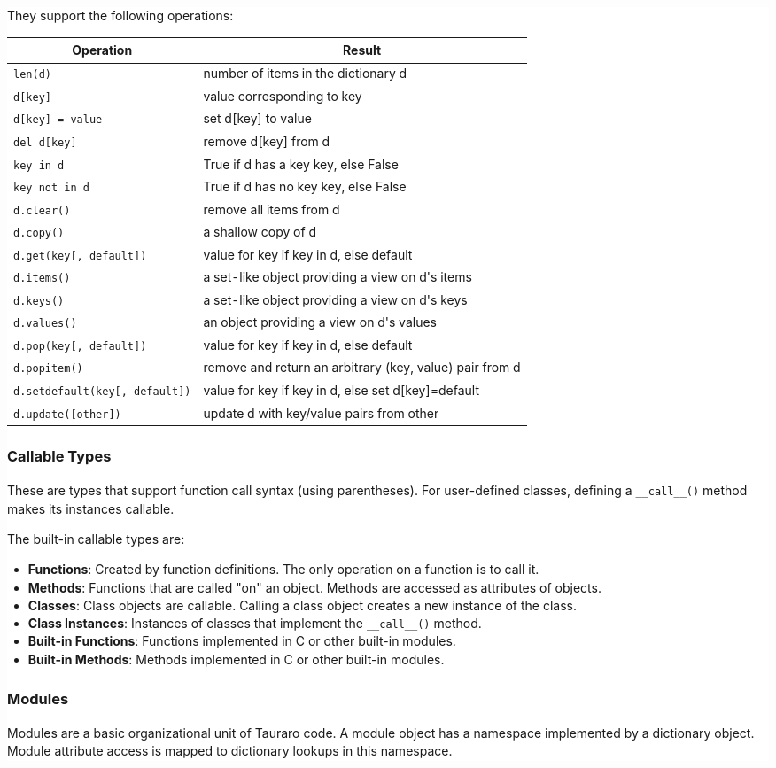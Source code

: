 They support the following operations:

| Operation | Result |
|-----------|--------|
| `len(d)` | number of items in the dictionary d |
| `d[key]` | value corresponding to key |
| `d[key] = value` | set d[key] to value |
| `del d[key]` | remove d[key] from d |
| `key in d` | True if d has a key key, else False |
| `key not in d` | True if d has no key key, else False |
| `d.clear()` | remove all items from d |
| `d.copy()` | a shallow copy of d |
| `d.get(key[, default])` | value for key if key in d, else default |
| `d.items()` | a set-like object providing a view on d's items |
| `d.keys()` | a set-like object providing a view on d's keys |
| `d.values()` | an object providing a view on d's values |
| `d.pop(key[, default])` | value for key if key in d, else default |
| `d.popitem()` | remove and return an arbitrary (key, value) pair from d |
| `d.setdefault(key[, default])` | value for key if key in d, else set d[key]=default |
| `d.update([other])` | update d with key/value pairs from other |

### Callable Types

These are types that support function call syntax (using parentheses). For user-defined classes, defining a `__call__()` method makes its instances callable.

The built-in callable types are:

- **Functions**: Created by function definitions. The only operation on a function is to call it.
- **Methods**: Functions that are called "on" an object. Methods are accessed as attributes of objects.
- **Classes**: Class objects are callable. Calling a class object creates a new instance of the class.
- **Class Instances**: Instances of classes that implement the `__call__()` method.
- **Built-in Functions**: Functions implemented in C or other built-in modules.
- **Built-in Methods**: Methods implemented in C or other built-in modules.

### Modules

Modules are a basic organizational unit of Tauraro code. A module object has a namespace implemented by a dictionary object. Module attribute access is mapped to dictionary lookups in this namespace.
